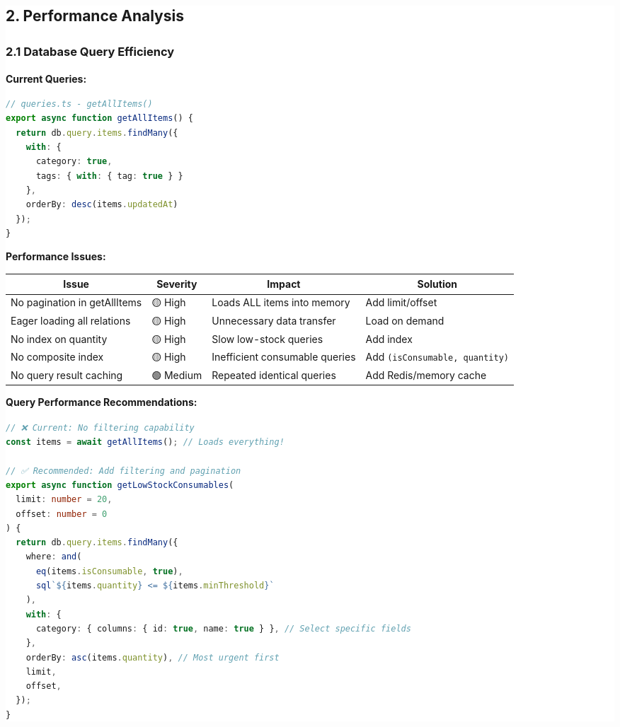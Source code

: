 
## 2. Performance Analysis

### 2.1 Database Query Efficiency

**Current Queries:**

```typescript
// queries.ts - getAllItems()
export async function getAllItems() {
  return db.query.items.findMany({
    with: {
      category: true,
      tags: { with: { tag: true } }
    },
    orderBy: desc(items.updatedAt)
  });
}
```

**Performance Issues:**

| Issue | Severity | Impact | Solution |
|-------|----------|--------|----------|
| No pagination in getAllItems | 🟡 High | Loads ALL items into memory | Add limit/offset |
| Eager loading all relations | 🟡 High | Unnecessary data transfer | Load on demand |
| No index on quantity | 🟡 High | Slow low-stock queries | Add index |
| No composite index | 🟡 High | Inefficient consumable queries | Add `(isConsumable, quantity)` |
| No query result caching | 🟢 Medium | Repeated identical queries | Add Redis/memory cache |

**Query Performance Recommendations:**

```typescript
// ❌ Current: No filtering capability
const items = await getAllItems(); // Loads everything!

// ✅ Recommended: Add filtering and pagination
export async function getLowStockConsumables(
  limit: number = 20,
  offset: number = 0
) {
  return db.query.items.findMany({
    where: and(
      eq(items.isConsumable, true),
      sql`${items.quantity} <= ${items.minThreshold}`
    ),
    with: {
      category: { columns: { id: true, name: true } }, // Select specific fields
    },
    orderBy: asc(items.quantity), // Most urgent first
    limit,
    offset,
  });
}
```
